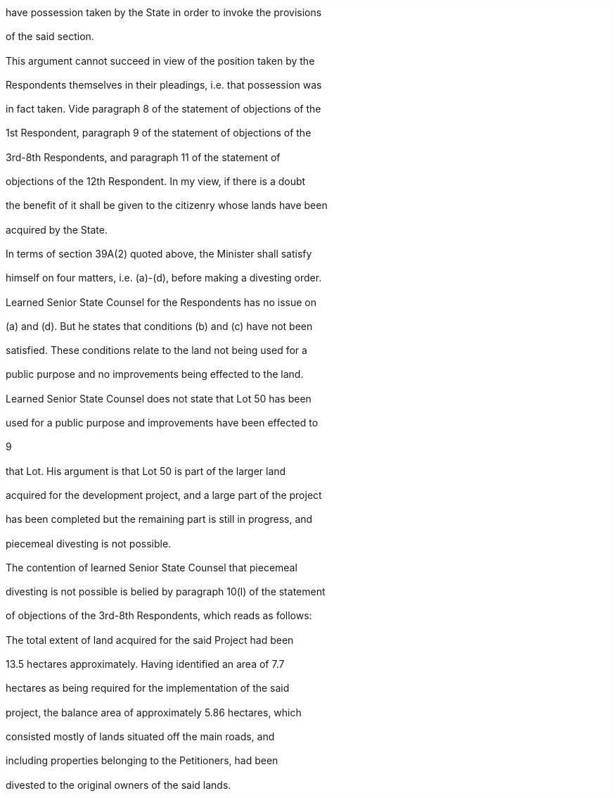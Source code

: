 have possession taken by the State in order to invoke the provisions

of the said section.

This argument cannot succeed in view of the position taken by the

Respondents themselves in their pleadings, i.e. that possession was

in fact taken. Vide paragraph 8 of the statement of objections of the

1st Respondent, paragraph 9 of the statement of objections of the

3rd-8th Respondents, and paragraph 11 of the statement of

objections of the 12th Respondent. In my view, if there is a doubt

the benefit of it shall be given to the citizenry whose lands have been

acquired by the State.

In terms of section 39A(2) quoted above, the Minister shall satisfy

himself on four matters, i.e. (a)-(d), before making a divesting order.

Learned Senior State Counsel for the Respondents has no issue on

(a) and (d). But he states that conditions (b) and (c) have not been

satisfied. These conditions relate to the land not being used for a

public purpose and no improvements being effected to the land.

Learned Senior State Counsel does not state that Lot 50 has been

used for a public purpose and improvements have been effected to

9

that Lot. His argument is that Lot 50 is part of the larger land

acquired for the development project, and a large part of the project

has been completed but the remaining part is still in progress, and

piecemeal divesting is not possible.

The contention of learned Senior State Counsel that piecemeal

divesting is not possible is belied by paragraph 10(l) of the statement

of objections of the 3rd-8th Respondents, which reads as follows:

The total extent of land acquired for the said Project had been

13.5 hectares approximately. Having identified an area of 7.7

hectares as being required for the implementation of the said

project, the balance area of approximately 5.86 hectares, which

consisted mostly of lands situated off the main roads, and

including properties belonging to the Petitioners, had been

divested to the original owners of the said lands.
